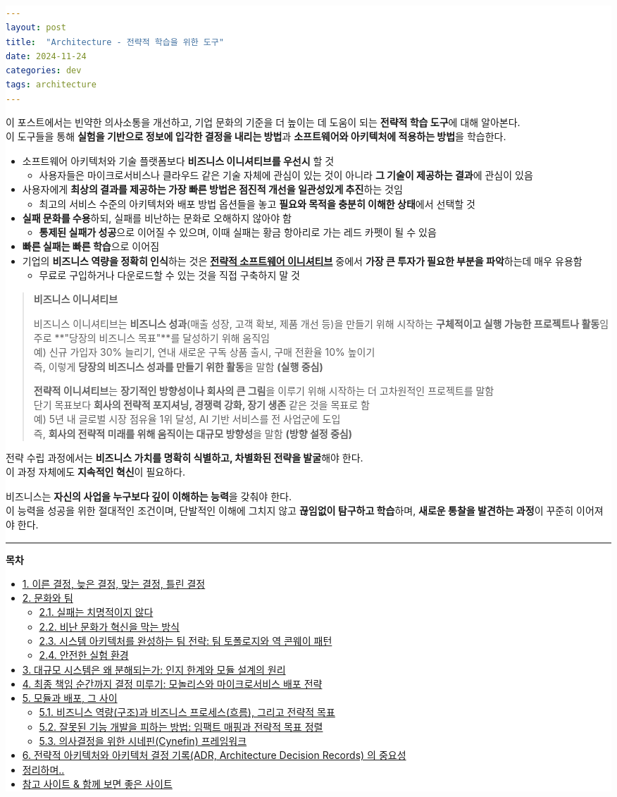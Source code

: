 ```yaml
---
layout: post
title:  "Architecture - 전략적 학습을 위한 도구"
date: 2024-11-24
categories: dev
tags: architecture
---
```


이 포스트에서는 빈약한 의사소통을 개선하고, 기업 문화의 기준을 더 높이는 데 도움이 되는 **전략적 학습 도구**에 대해 알아본다.    
이 도구들을 통해 **실험을 기반으로 정보에 입각한 결정을 내리는 방법**과 **소프트웨어와 아키텍처에 적용하는 방법**을 학습한다.

- 소프트웨어 아키텍처와 기술 플랫폼보다 **비즈니스 이니셔티브를 우선시** 할 것
  - 사용자들은 마이크로서비스나 클라우드 같은 기술 자체에 관심이 있는 것이 아니라 **그 기술이 제공하는 결과**에 관심이 있음
- 사용자에게 **최상의 결과를 제공하는 가장 빠른 방법은 점진적 개선을 일관성있게 추진**하는 것임
  - 최고의 서비스 수준의 아키텍처와 배포 방법 옵션들을 놓고 **필요와 목적을 충분히 이해한 상태**에서 선택할 것
- **실패 문화를 수용**하되, 실패를 비난하는 문화로 오해하지 않아야 함
  - **통제된 실패가 성공**으로 이어질 수 있으며, 이때 실패는 황금 항아리로 가는 레드 카펫이 될 수 있음
- **빠른 실패는 빠른 학습**으로 이어짐
- 기업의 **비즈니스 역량을 정확히 인식**하는 것은 **[전략적 소프트웨어 이니셔티브](https://assu10.github.io/dev/2024/11/23/architecture-digital-transformation/#42-%EB%A0%88%EA%B1%B0%EC%8B%9C-%EC%8B%9C%EC%8A%A4%ED%85%9C-%EA%B5%90%EC%B2%B4-%EC%8B%9C-%EC%A0%84%EB%9E%B5)** 중에서 **가장 큰 투자가 필요한 부분을 파악**하는데 매우 유용함
  - 무료로 구입하거나 다운로드할 수 있는 것을 직접 구축하지 말 것

> **비즈니스 이니셔티브**
> 
> 비즈니스 이니셔티브는 **비즈니스 성과**(매출 성장, 고객 확보, 제품 개선 등)을 만들기 위해 시작하는 **구체적이고 실행 가능한 프로젝트나 활동**임  
> 주로 **"당장의 비즈니스 목표"**를 달성하기 위해 움직임  
> 예) 신규 가입자 30% 늘리기, 연내 새로운 구독 상품 출시, 구매 전환율 10% 높이기  
> 즉, 이렇게 **당장의 비즈니스 성과를 만들기 위한 활동**을 말함 **(실행 중심)**
> 
> **전략적 이니셔티브**는 **장기적인 방향성이나 회사의 큰 그림**을 이루기 위해 시작하는 더 고차원적인 프로젝트를 말함  
> 단기 목표보다 **회사의 전략적 포지셔닝, 경쟁력 강화, 장기 생존** 같은 것을 목표로 함  
> 예) 5년 내 글로벌 시장 점유율 1위 달성, AI 기반 서비스를 전 사업군에 도입  
> 즉, **회사의 전략적 미래를 위해 움직이는 대규모 방향성**을 말함 **(방향 설정 중심)**

전략 수립 과정에서는 **비즈니스 가치를 명확히 식별하고, 차별화된 전략을 발굴**해야 한다.  
이 과정 자체에도 **지속적인 혁신**이 필요하다.

비즈니스는 **자신의 사업을 누구보다 깊이 이해하는 능력**을 갖춰야 한다.  
이 능력을 성공을 위한 절대적인 조건이며, 단발적인 이해에 그치지 않고 **끊임없이 탐구하고 학습**하며, **새로운 통찰을 발견하는 과정**이 꾸준히 이어져야 한다.

---

**목차**


* [1. 이른 결정, 늦은 결정, 맞는 결정, 틀린 결정](#1-이른-결정-늦은-결정-맞는-결정-틀린-결정)
* [2. 문화와 팀](#2-문화와-팀)
  * [2.1. 실패는 치명적이지 않다](#21-실패는-치명적이지-않다)
  * [2.2. 비난 문화가 혁신을 막는 방식](#22-비난-문화가-혁신을-막는-방식)
  * [2.3. 시스템 아키텍처를 완성하는 팀 전략: 팀 토폴로지와 역 콘웨이 패턴](#23-시스템-아키텍처를-완성하는-팀-전략-팀-토폴로지와-역-콘웨이-패턴)
  * [2.4. 안전한 실험 환경](#24-안전한-실험-환경)
* [3. 대규모 시스템은 왜 분해되는가: 인지 한계와 모듈 설계의 원리](#3-대규모-시스템은-왜-분해되는가-인지-한계와-모듈-설계의-원리)
* [4. 최종 책임 순간까지 결정 미루기: 모놀리스와 마이크로서비스 배포 전략](#4-최종-책임-순간까지-결정-미루기-모놀리스와-마이크로서비스-배포-전략)
* [5. 모듈과 배포, 그 사이](#5-모듈과-배포-그-사이)
  * [5.1. 비즈니스 역량(구조)과 비즈니스 프로세스(흐름), 그리고 전략적 목표](#51-비즈니스-역량구조과-비즈니스-프로세스흐름-그리고-전략적-목표)
  * [5.2. 잘못된 기능 개발을 피하는 방법: 임팩트 매핑과 전략적 목표 정렬](#52-잘못된-기능-개발을-피하는-방법-임팩트-매핑과-전략적-목표-정렬)
  * [5.3. 의사결정을 위한 시네핀(Cynefin) 프레임워크](#53-의사결정을-위한-시네핀cynefin-프레임워크)
* [6. 전략적 아키텍처와 아키텍처 결정 기록(ADR, Architecture Decision Records) 의 중요성](#6-전략적-아키텍처와-아키텍처-결정-기록adr-architecture-decision-records-의-중요성)
* [정리하며..](#정리하며)
* [참고 사이트 & 함께 보면 좋은 사이트](#참고-사이트--함께-보면-좋은-사이트)

